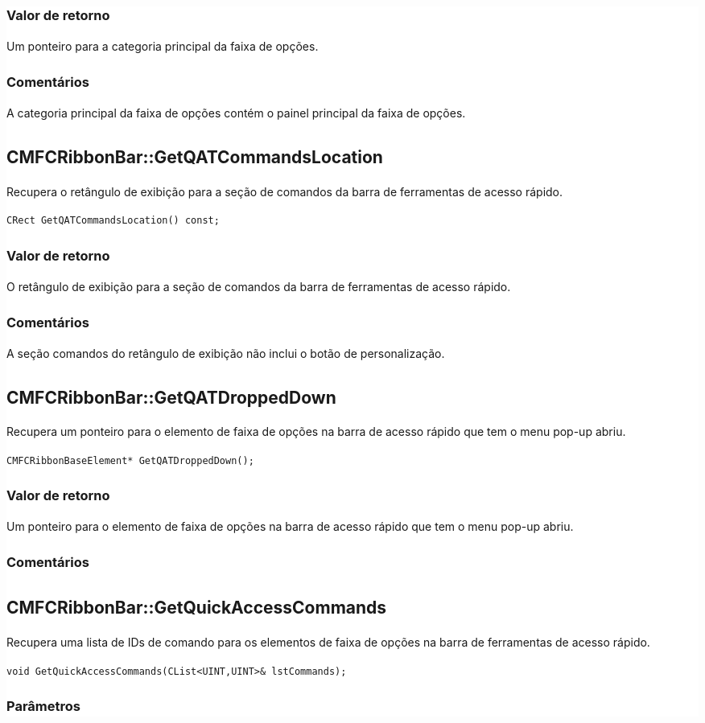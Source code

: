 ### <a name="return-value"></a>Valor de retorno

Um ponteiro para a categoria principal da faixa de opções.

### <a name="remarks"></a>Comentários

A categoria principal da faixa de opções contém o painel principal da faixa de opções.

##  <a name="getqatcommandslocation"></a>  CMFCRibbonBar::GetQATCommandsLocation

Recupera o retângulo de exibição para a seção de comandos da barra de ferramentas de acesso rápido.

```
CRect GetQATCommandsLocation() const;
```

### <a name="return-value"></a>Valor de retorno

O retângulo de exibição para a seção de comandos da barra de ferramentas de acesso rápido.

### <a name="remarks"></a>Comentários

A seção comandos do retângulo de exibição não inclui o botão de personalização.

##  <a name="getqatdroppeddown"></a>  CMFCRibbonBar::GetQATDroppedDown

Recupera um ponteiro para o elemento de faixa de opções na barra de acesso rápido que tem o menu pop-up abriu.

```
CMFCRibbonBaseElement* GetQATDroppedDown();
```

### <a name="return-value"></a>Valor de retorno

Um ponteiro para o elemento de faixa de opções na barra de acesso rápido que tem o menu pop-up abriu.

### <a name="remarks"></a>Comentários

##  <a name="getquickaccesscommands"></a>  CMFCRibbonBar::GetQuickAccessCommands

Recupera uma lista de IDs de comando para os elementos de faixa de opções na barra de ferramentas de acesso rápido.

```
void GetQuickAccessCommands(CList<UINT,UINT>& lstCommands);
```

### <a name="parameters"></a>Parâmetros
